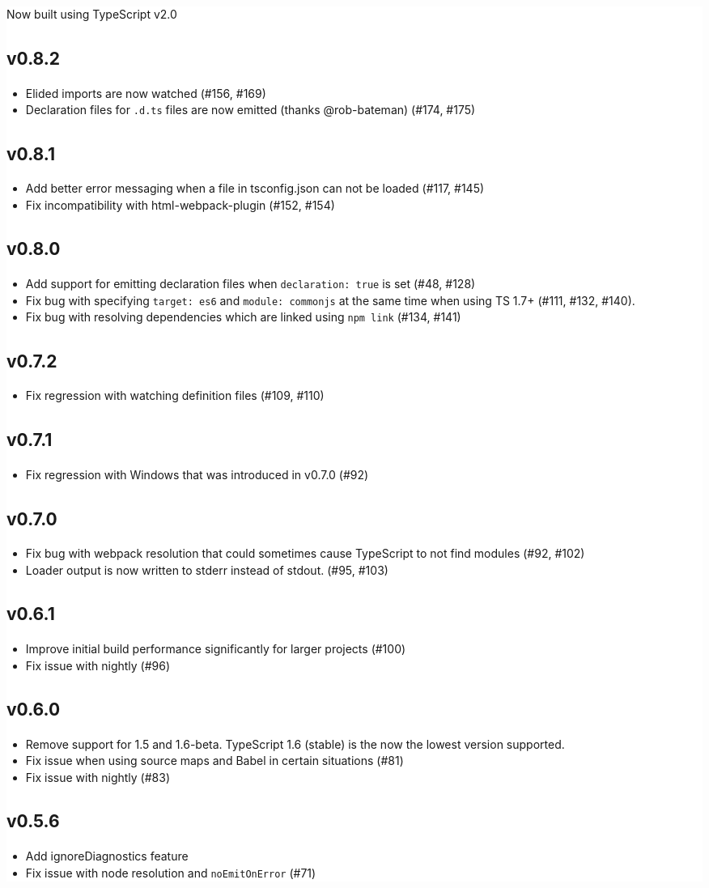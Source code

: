 Now built using TypeScript v2.0

## v0.8.2

* Elided imports are now watched (#156, #169)
* Declaration files for `.d.ts` files are now emitted (thanks @rob-bateman) (#174, #175)

## v0.8.1

* Add better error messaging when a file in tsconfig.json can not be loaded (#117, #145)
* Fix incompatibility with html-webpack-plugin (#152, #154)

## v0.8.0

* Add support for emitting declaration files when `declaration: true` is set (#48, #128)
* Fix bug with specifying `target: es6` and `module: commonjs` at the same time when using
  TS 1.7+ (#111, #132, #140).
* Fix bug with resolving dependencies which are linked using `npm link` (#134, #141)

## v0.7.2

* Fix regression with watching definition files (#109, #110)

## v0.7.1

* Fix regression with Windows that was introduced in v0.7.0 (#92)

## v0.7.0

* Fix bug with webpack resolution that could sometimes cause TypeScript to not find modules (#92, #102)
* Loader output is now written to stderr instead of stdout. (#95, #103)

## v0.6.1

* Improve initial build performance significantly for larger projects (#100)
* Fix issue with nightly (#96)

## v0.6.0

* Remove support for 1.5 and 1.6-beta. TypeScript 1.6 (stable) is the now the lowest version
  supported.
* Fix issue when using source maps and Babel in certain situations (#81)
* Fix issue with nightly (#83)

## v0.5.6

* Add ignoreDiagnostics feature
* Fix issue with node resolution and `noEmitOnError` (#71)
